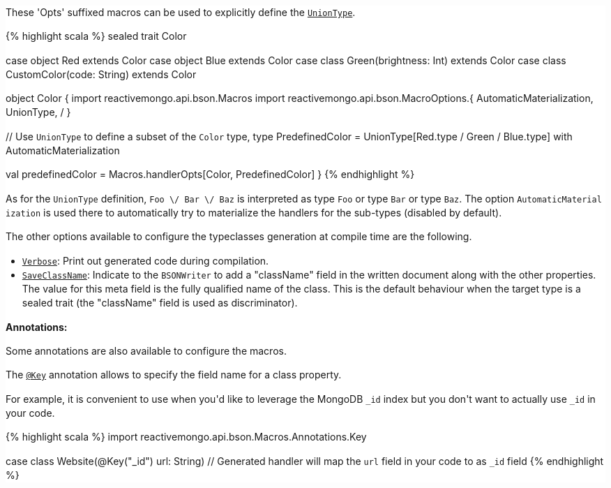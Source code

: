 These 'Opts' suffixed macros can be used to explicitly define the [`UnionType`](../../api/reactivemongo/bson/Macros$$Options$@UnionType[Types%3C:reactivemongo.api.bson.MacroOptions.\/[_,_]]extendsMacroOptions.SaveClassNamewithMacroOptions.Default).

{% highlight scala %}
sealed trait Color

case object Red extends Color
case object Blue extends Color
case class Green(brightness: Int) extends Color
case class CustomColor(code: String) extends Color

object Color {
  import reactivemongo.api.bson.Macros
  import reactivemongo.api.bson.MacroOptions.{
    AutomaticMaterialization, UnionType, \/
  }

  // Use `UnionType` to define a subset of the `Color` type,
  type PredefinedColor =
    UnionType[Red.type \/ Green \/ Blue.type] with AutomaticMaterialization

  val predefinedColor = Macros.handlerOpts[Color, PredefinedColor]
}
{% endhighlight %}

As for the `UnionType` definition, `Foo \/ Bar \/ Baz` is interpreted as type `Foo` or type `Bar` or type `Baz`. The option `AutomaticMaterialization` is used there to automatically try to materialize the handlers for the sub-types (disabled by default).

The other options available to configure the typeclasses generation at compile time are the following.

- [`Verbose`](../../api/reactivemongo/bson/Macros$$Options$@VerboseextendsMacroOptions.Default): Print out generated code during compilation.
- [`SaveClassName`](../../api/reactivemongo/bson/Macros$$Options$@SaveClassNameextendsMacroOptions.Default): Indicate to the `BSONWriter` to add a "className" field in the written document along with the other properties. The value for this meta field is the fully qualified name of the class. This is the default behaviour when the target type is a sealed trait (the "className" field is used as discriminator).

**Annotations:**

Some annotations are also available to configure the macros.

The [`@Key`](../../api/reactivemongo/bson/Macros$$Annotations$$Key.html) annotation allows to specify the field name for a class property.

For example, it is convenient to use when you'd like to leverage the MongoDB `_id` index but you don't want to actually use `_id` in your code.

{% highlight scala %}
import reactivemongo.api.bson.Macros.Annotations.Key

case class Website(@Key("_id") url: String)
// Generated handler will map the `url` field in your code to as `_id` field
{% endhighlight %}
